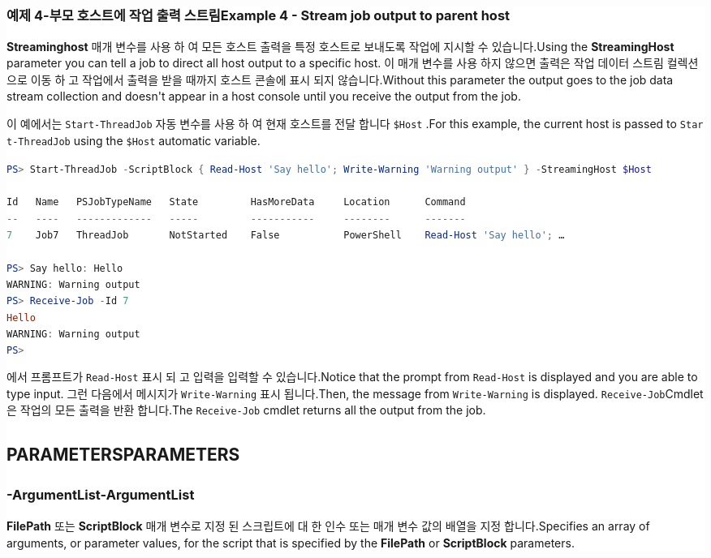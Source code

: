 ### <span data-ttu-id="5fb00-126">예제 4-부모 호스트에 작업 출력 스트림</span><span class="sxs-lookup"><span data-stu-id="5fb00-126">Example 4 - Stream job output to parent host</span></span>

<span data-ttu-id="5fb00-127">**Streaminghost** 매개 변수를 사용 하 여 모든 호스트 출력을 특정 호스트로 보내도록 작업에 지시할 수 있습니다.</span><span class="sxs-lookup"><span data-stu-id="5fb00-127">Using the **StreamingHost** parameter you can tell a job to direct all host output to a specific host.</span></span> <span data-ttu-id="5fb00-128">이 매개 변수를 사용 하지 않으면 출력은 작업 데이터 스트림 컬렉션으로 이동 하 고 작업에서 출력을 받을 때까지 호스트 콘솔에 표시 되지 않습니다.</span><span class="sxs-lookup"><span data-stu-id="5fb00-128">Without this parameter the output goes to the job data stream collection and doesn't appear in a host console until you receive the output from the job.</span></span>

<span data-ttu-id="5fb00-129">이 예에서는 `Start-ThreadJob` 자동 변수를 사용 하 여 현재 호스트를 전달 합니다 `$Host` .</span><span class="sxs-lookup"><span data-stu-id="5fb00-129">For this example, the current host is passed to `Start-ThreadJob` using the `$Host` automatic variable.</span></span>

```powershell
PS> Start-ThreadJob -ScriptBlock { Read-Host 'Say hello'; Write-Warning 'Warning output' } -StreamingHost $Host

Id   Name   PSJobTypeName   State         HasMoreData     Location      Command
--   ----   -------------   -----         -----------     --------      -------
7    Job7   ThreadJob       NotStarted    False           PowerShell    Read-Host 'Say hello'; …

PS> Say hello: Hello
WARNING: Warning output
PS> Receive-Job -Id 7
Hello
WARNING: Warning output
PS>
```

<span data-ttu-id="5fb00-130">에서 프롬프트가 `Read-Host` 표시 되 고 입력을 입력할 수 있습니다.</span><span class="sxs-lookup"><span data-stu-id="5fb00-130">Notice that the prompt from `Read-Host` is displayed and you are able to type input.</span></span> <span data-ttu-id="5fb00-131">그런 다음에서 메시지가 `Write-Warning` 표시 됩니다.</span><span class="sxs-lookup"><span data-stu-id="5fb00-131">Then, the message from `Write-Warning` is displayed.</span></span> <span data-ttu-id="5fb00-132">`Receive-Job`Cmdlet은 작업의 모든 출력을 반환 합니다.</span><span class="sxs-lookup"><span data-stu-id="5fb00-132">The `Receive-Job` cmdlet returns all the output from the job.</span></span>

## <span data-ttu-id="5fb00-133">PARAMETERS</span><span class="sxs-lookup"><span data-stu-id="5fb00-133">PARAMETERS</span></span>

### <span data-ttu-id="5fb00-134">-ArgumentList</span><span class="sxs-lookup"><span data-stu-id="5fb00-134">-ArgumentList</span></span>

<span data-ttu-id="5fb00-135">**FilePath** 또는 **ScriptBlock** 매개 변수로 지정 된 스크립트에 대 한 인수 또는 매개 변수 값의 배열을 지정 합니다.</span><span class="sxs-lookup"><span data-stu-id="5fb00-135">Specifies an array of arguments, or parameter values, for the script that is specified by the **FilePath** or **ScriptBlock** parameters.</span></span>
